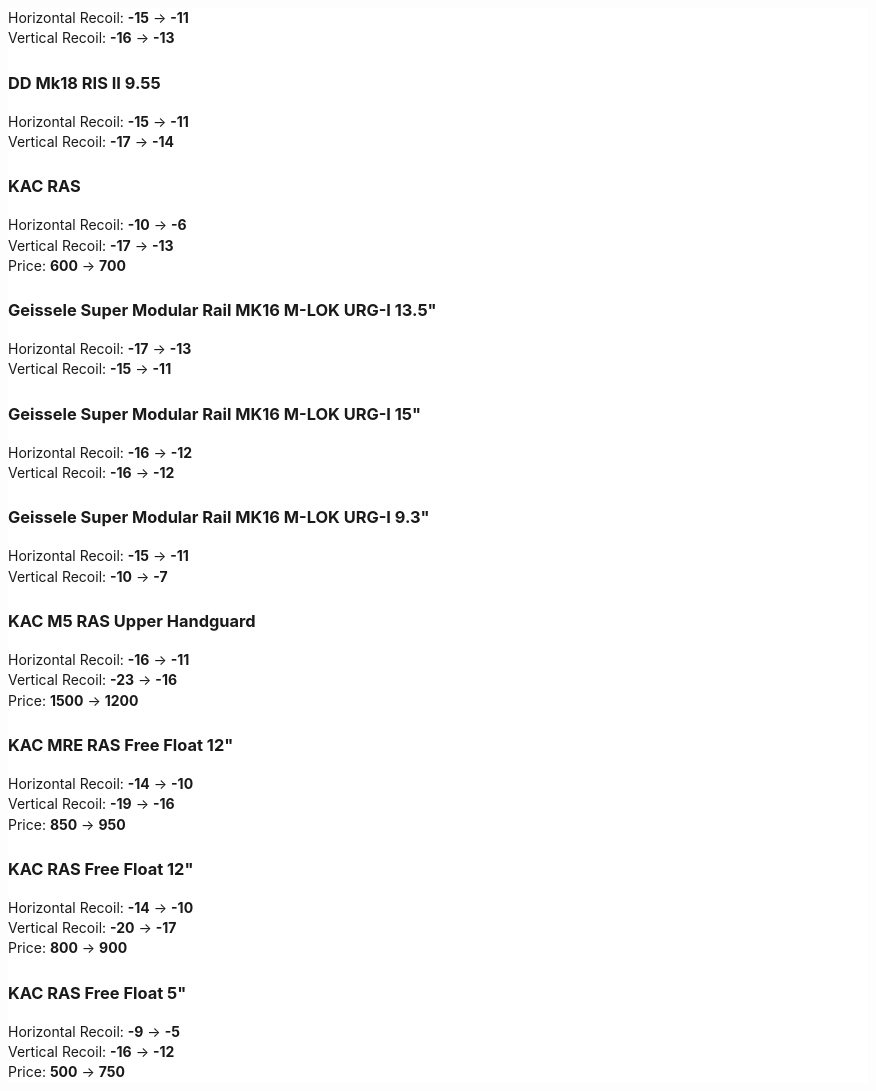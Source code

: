 Horizontal Recoil: **-15** -> **-11** \
Vertical Recoil: **-16** -> **-13**

### DD Mk18 RIS II 9.55

Horizontal Recoil: **-15** -> **-11** \
Vertical Recoil: **-17** -> **-14**

### KAC RAS

Horizontal Recoil: **-10** -> **-6** \
Vertical Recoil: **-17** -> **-13** \
Price: **600** -> **700**

### Geissele Super Modular Rail MK16 M-LOK URG-I 13.5"

Horizontal Recoil: **-17** -> **-13** \
Vertical Recoil: **-15** -> **-11**

### Geissele Super Modular Rail MK16 M-LOK URG-I 15"

Horizontal Recoil: **-16** -> **-12** \
Vertical Recoil: **-16** -> **-12**

### Geissele Super Modular Rail MK16 M-LOK URG-I 9.3"

Horizontal Recoil: **-15** -> **-11** \
Vertical Recoil: **-10** -> **-7**

### KAC M5 RAS Upper Handguard

Horizontal Recoil: **-16** -> **-11** \
Vertical Recoil: **-23** -> **-16** \
Price: **1500** -> **1200**

### KAC MRE RAS Free Float 12" 

Horizontal Recoil: **-14** -> **-10** \
Vertical Recoil: **-19** -> **-16** \
Price: **850** -> **950**

### KAC RAS Free Float 12" 

Horizontal Recoil: **-14** -> **-10** \
Vertical Recoil: **-20** -> **-17** \
Price: **800** -> **900**

### KAC RAS Free Float 5" 

Horizontal Recoil: **-9** -> **-5** \
Vertical Recoil: **-16** -> **-12** \
Price: **500** -> **750**
